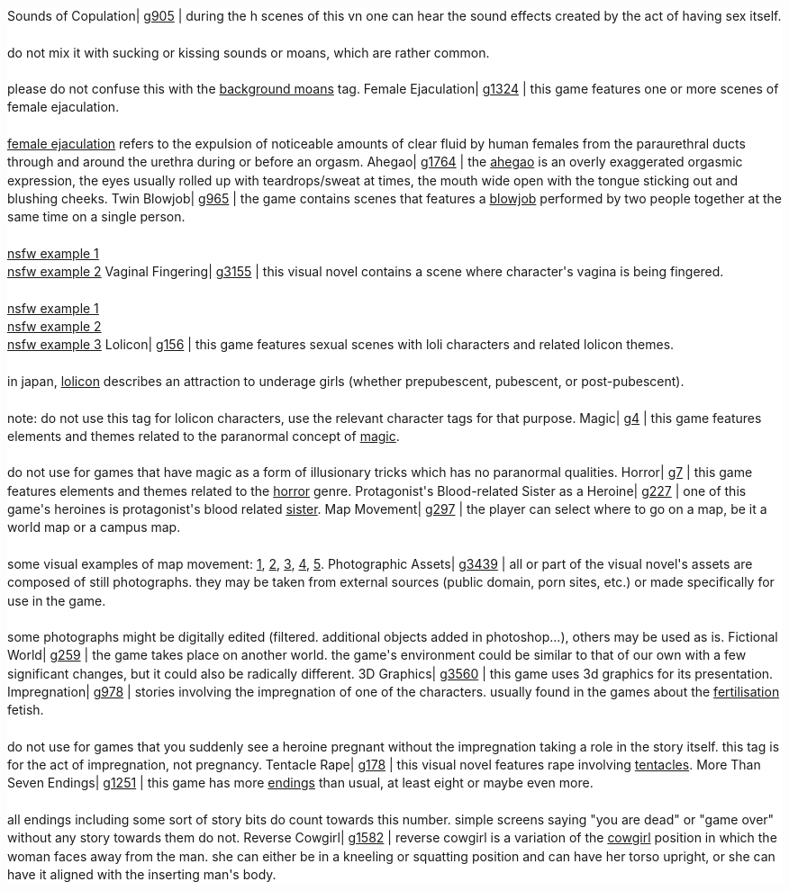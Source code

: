 Sounds of Copulation| [g905](https://vndb.org/g905) | during the h scenes of this vn one can hear the sound effects created by the act of having sex itself.<br><br>do not mix it with sucking or kissing sounds or moans, which are rather common.<br><br>please do not confuse this with the <a href=http://vndb.org/g2063>background moans</a> tag.
Female Ejaculation| [g1324](https://vndb.org/g1324) | this game features one or more scenes of female ejaculation.<br><br><a href=http://en.wikipedia.org/wiki/female_ejaculation>female ejaculation</a> refers to the expulsion of noticeable amounts of clear fluid by human females from the paraurethral ducts through and around the urethra during or before an orgasm.
Ahegao| [g1764](https://vndb.org/g1764) | the <a href=http://knowyourmeme.com/memes/ahegaokin-%e3%82%a2%e3%83%98%e9%a1%94%e8%8f%8c>ahegao</a> is an overly exaggerated orgasmic expression, the eyes usually rolled up with teardrops/sweat at times, the mouth wide open with the tongue sticking out and blushing cheeks.
Twin Blowjob| [g965](https://vndb.org/g965) | the game contains scenes that features a <a href=http://en.wikipedia.org/wiki/blowjob>blowjob</a> performed by two people together at the same time on a single person.<br><br><a href=https://s2.vndb.org/sf/27/130927.jpg>nsfw example 1</a><br><a href=https://s2.vndb.org/sf/28/130928.jpg>nsfw example 2</a>
Vaginal Fingering| [g3155](https://vndb.org/g3155) | this visual novel contains a scene where character's vagina is being fingered.<br><br><a href=https://s2.vndb.org/sf/98/130998.jpg>nsfw example 1</a><br><a href=https://s2.vndb.org/sf/99/130999.jpg>nsfw example 2</a><br><a href=https://s2.vndb.org/sf/00/131000.jpg>nsfw example 3</a>
Lolicon| [g156](https://vndb.org/g156) | this game features sexual scenes with loli characters and related lolicon themes.<br><br>in japan, <a href=http://en.wikipedia.org/wiki/lolicon>lolicon</a> describes an attraction to underage girls (whether prepubescent, pubescent, or post-pubescent).<br><br>note: do not use this tag for lolicon characters, use the relevant character tags for that purpose.
Magic| [g4](https://vndb.org/g4) | this game features elements and themes related to the paranormal concept of <a href=http://en.wikipedia.org/wiki/magic_%28paranormal%29>magic</a>.<br><br>do not use for games that have magic as a form of illusionary tricks which has no paranormal qualities.
Horror| [g7](https://vndb.org/g7) | this game features elements and themes related to the <a href=http://en.wikipedia.org/wiki/horror_fiction>horror</a> genre.
Protagonist's Blood-related Sister as a Heroine| [g227](https://vndb.org/g227) | one of this game's heroines is protagonist's blood related <a href=http://en.wikipedia.org/wiki/sister>sister</a>.
Map Movement| [g297](https://vndb.org/g297) | the player can select where to go on a map, be it a world map or a campus map.<br><br>some visual examples of map movement: <a href=https://s.vndb.org/sf/87/108887.jpg>1</a>, <a href=https://s.vndb.org/sf/90/39090.jpg>2</a>, <a href=https://s.vndb.org/sf/55/33655.jpg>3</a>, <a href=https://s.vndb.org/sf/51/32951.jpg>4</a>, <a href=https://s.vndb.org/sf/99/31299.jpg>5</a>.
Photographic Assets| [g3439](https://vndb.org/g3439) | all or part of the visual novel's assets are composed of still photographs. they may be taken from external sources (public domain, porn sites, etc.) or made specifically for use in the game.<br><br>some photographs might be digitally edited (filtered. additional objects added in photoshop...), others may be used as is.
Fictional World| [g259](https://vndb.org/g259) | the game takes place on another world. the game's environment could be similar to that of our own with a few significant changes, but it could also be radically different.
3D Graphics| [g3560](https://vndb.org/g3560) | this game uses 3d graphics for its presentation.
Impregnation| [g978](https://vndb.org/g978) | stories involving the impregnation of one of the characters. usually found in the games about the <a href=http://en.wikipedia.org/wiki/fertilisation>fertilisation</a> fetish.<br><br>do not use for games that you suddenly see a heroine pregnant without the impregnation taking a role in the story itself. this tag is for the act of impregnation, not pregnancy.
Tentacle Rape| [g178](https://vndb.org/g178) | this visual novel features rape involving <a href=http://en.wikipedia.org/wiki/tentacle>tentacles</a>.
More Than Seven Endings| [g1251](https://vndb.org/g1251) | this game has more <a href=http://en.wikipedia.org/wiki/multiple_endings#video_games>endings</a> than usual, at least eight or maybe even more.<br><br>all endings including some sort of story bits do count towards this number. simple screens saying "you are dead" or "game over" without any story towards them do not.
Reverse Cowgirl| [g1582](https://vndb.org/g1582) | reverse cowgirl is a variation of the <a href=http://vndb.org/g1581>cowgirl</a> position in which the woman faces away from the man. she can either be in a kneeling or squatting position and can have her torso upright, or she can have it aligned with the inserting man's body.